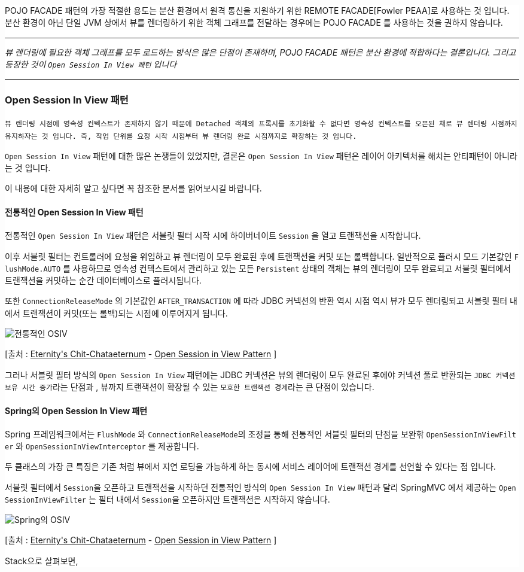 POJO FACADE 패턴의 가장 적절한 용도는 분산 환경에서 원격 통신을 지원하기 위한 REMOTE FACADE[Fowler PEAA]로 사용하는 것 입니다. 분산 환경이 아닌 단일 JVM 상에서 뷰를 렌더링하기 위한 객체 그래프를 전달하는 경우에는 POJO FACADE 를 사용하는 것을 권하지 않습니다.

---

*뷰 렌더링에 필요한 객체 그래프를 모두 로드하는 방식은 많은 단점이 존재하며, POJO FACADE 패턴은 분산 환경에 적합하다는 결론입니다. 그리고 등장한 것이 `Open Session In View 패턴` 입니다*

---

### Open Session In View 패턴

```
뷰 렌더링 시점에 영속성 컨텍스트가 존재하지 않기 때문에 Detached 객체의 프록시를 초기화할 수 없다면 영속성 컨텍스트를 오픈된 채로 뷰 렌더링 시점까지 유지하자는 것 입니다. 즉, 작업 단위를 요청 시작 시점부터 뷰 렌더링 완료 시점까지로 확장하는 것 입니다.
```

`Open Session In View` 패턴에 대한 많은 논쟁들이 있었지만, 결론은 `Open Session In View` 패턴은 레이어 아키텍처를 해치는 안티패턴이 아니라는 것 입니다.

이 내용에 대한 자세히 알고 싶다면 꼭 참조한 문서를 읽어보시길 바랍니다.

#### 전통적인 Open Session In View 패턴

전통적인 `Open Session In View` 패턴은 서블릿 필터 시작 시에 하이버네이트 `Session` 을 열고 트랜잭션을 시작합니다.

이후 서블릿 필터는 컨트롤러에 요청을 위임하고 뷰 렌더링이 모두 완료된 후에 트랜잭션을 커밋 또는 롤백합니다. 일반적으로 플러시 모드 기본값인 `FlushMode.AUTO` 를 사용하므로 영속성 컨텍스트에서 관리하고 있는 모든 `Persistent` 상태의 객체는 뷰의 렌더링이 모두 완료되고 서블릿 필터에서 트랜잭션을 커밋하는 순간 데이터베이스로 플러시됩니다.

또한 `ConnectionReleaseMode` 의 기본값인 `AFTER_TRANSACTION` 에 따라 JDBC 커넥션의 반환 역시 시점 역시 뷰가 모두 렌더링되고 서블릿 필터 내에서 트랜잭션이 커밋(또는 롤백)되는 시점에 이루어지게 됩니다.

![전통적인 OSIV](../../../../images/2016/2016_12_28_OPEN_SESSION_IN_VIEW/servlet_osiv.png)

[출처 : [Eternity's Chit-Chataeternum](http://aeternum.egloos.com) - [Open Session in View Pattern](http://aeternum.egloos.com/2798098) ]

그러나 서블릿 필터 방식의 `Open Session In View` 패턴에는 JDBC 커넥션은 뷰의 렌더링이 모두 완료된 후에야 커넥션 풀로 반환되는 `JDBC 커넥션 보유 시간 증가`라는 단점과 , 뷰까지 트랜잭션이 확장될 수 있는 `모호한 트랜잭션 경계`라는 큰 단점이 있습니다.

#### Spring의 Open Session In View 패턴

Spring 프레임워크에서는 `FlushMode` 와 `ConnectionReleaseMode`의 조정을 통해 전통적인 서블릿 필터의 단점을 보완핚 `OpenSessionInViewFilter` 와 `OpenSessionInViewInterceptor` 를 제공합니다.

두 클래스의 가장 큰 특징은 기존 처럼 뷰에서 지연 로딩을 가능하게 하는 동시에 서비스 레이어에 트랜잭션 경계를 선언할 수 있다는 점 입니다.

서블릿 필터에서 `Session`을 오픈하고 트랜잭션을 시작하던 전통적인 방식의 `Open Session In View` 패턴과 달리 SpringMVC 에서 제공하는 `OpenSessionInViewFilter` 는 필터 내에서 `Session`을 오픈하지만 트랜잭션은 시작하지 않습니다.

![Spring의 OSIV](../../../../images/2016/2016_12_28_OPEN_SESSION_IN_VIEW/spring_osiv.png)

[출처 : [Eternity's Chit-Chataeternum](http://aeternum.egloos.com) - [Open Session in View Pattern](http://aeternum.egloos.com/2798098) ]

Stack으로 살펴보면,

